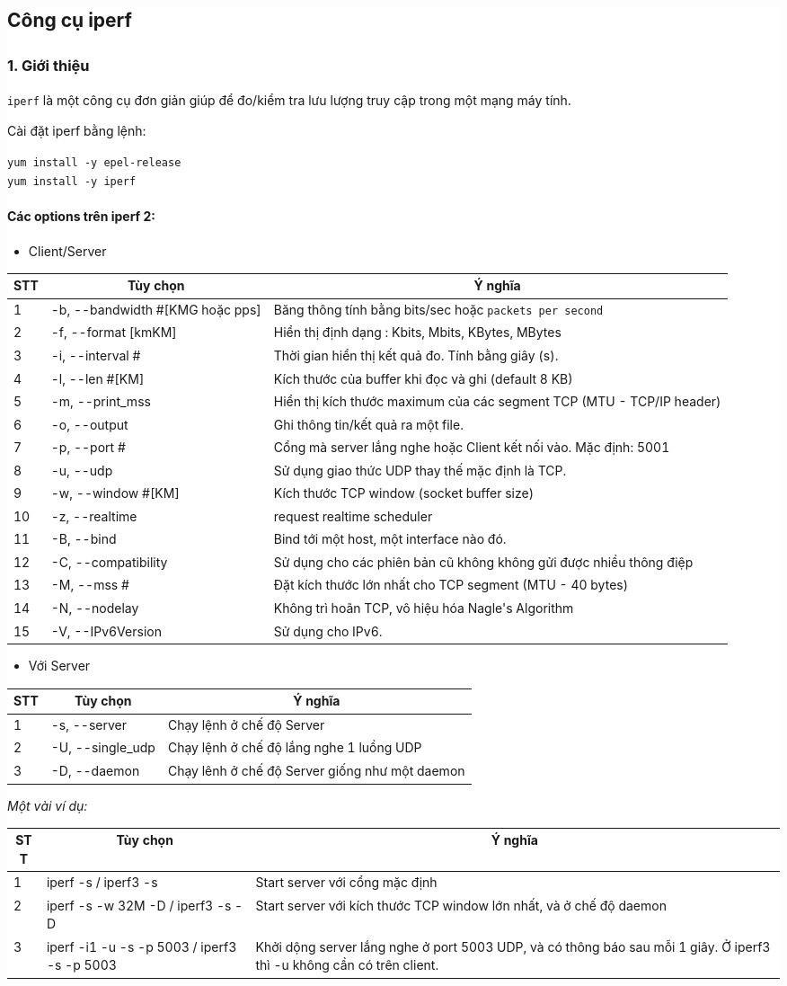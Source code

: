 ## Công cụ iperf

### 1. Giới thiệu

`iperf` là một công cụ đơn giản giúp để đo/kiểm tra lưu lượng truy cập trong một mạng máy tính.

Cài đặt iperf bằng lệnh:

```
yum install -y epel-release
yum install -y iperf
```

#### Các options trên iperf 2:

- Client/Server

STT| Tùy chọn | Ý nghĩa |
--|--|--|
1 | -b, --bandwidth #[KMG hoặc pps]  | Băng thông tính bằng bits/sec hoặc `packets per second`|
2 | -f, --format    [kmKM]   | Hiển thị định dạng : Kbits, Mbits, KBytes, MBytes |
3 | -i, --interval  #       |  Thời gian hiển thị kết quả đo. Tính bằng giây (s). |
4 | -l, --len       #[KM]  |   Kích thước của buffer khi đọc và ghi (default 8 KB)
5 | -m, --print_mss         |  Hiển thị kích thước maximum của các segment TCP (MTU - TCP/IP header) |
6 | -o, --output    <filename>  | Ghi thông tin/kết quả ra một file. |
7 | -p, --port      #       |  Cổng mà server lắng nghe hoặc Client kết nối vào. Mặc định: 5001 |
8 | -u, --udp               |  Sử dụng giao thức UDP thay thế mặc định là TCP.  |
9 | -w, --window    #[KM]   |  Kích thước TCP window (socket buffer size) |
10 | -z, --realtime          |  request realtime scheduler |
11 | -B, --bind      <host>   | Bind tới một host, một interface nào đó. |
12 | -C, --compatibility     |  Sử dụng cho các phiên bản cũ không không gửi được nhiều thông điệp |
13 | -M, --mss       #       |  Đặt kích thước lớn nhất cho TCP segment (MTU - 40 bytes) |
14 | -N, --nodelay           |  Không trì hoãn TCP, vô hiệu hóa Nagle's Algorithm |
15 | -V, --IPv6Version       |  Sử dụng cho IPv6. |


- Với Server

STT| Tùy chọn | Ý nghĩa |
--|--|--|
1 | -s, --server           |   Chạy lệnh ở chế độ Server |
2 | -U, --single_udp      |    Chạy lệnh ở chế độ lắng nghe 1 luồng UDP |
3  | -D, --daemon         |    Chạy lênh ở chế độ Server giống như một daemon |


*Một vài ví dụ:*

STT| Tùy chọn | Ý nghĩa |
--|--|--|
1 | iperf -s / iperf3 -s |	Start server với cổng mặc định |
2 | iperf -s -w 32M -D / iperf3 -s -D	 |Start server với kích thước TCP window lớn nhất, và ở chế độ daemon |
3 | iperf -i1 -u -s -p 5003 / iperf3 -s -p 5003 |	Khởi dộng server lắng nghe ở port 5003 UDP, và có thông báo sau mỗi 1 giây. Ở iperf3 thì -u không cần có trên client. |
 